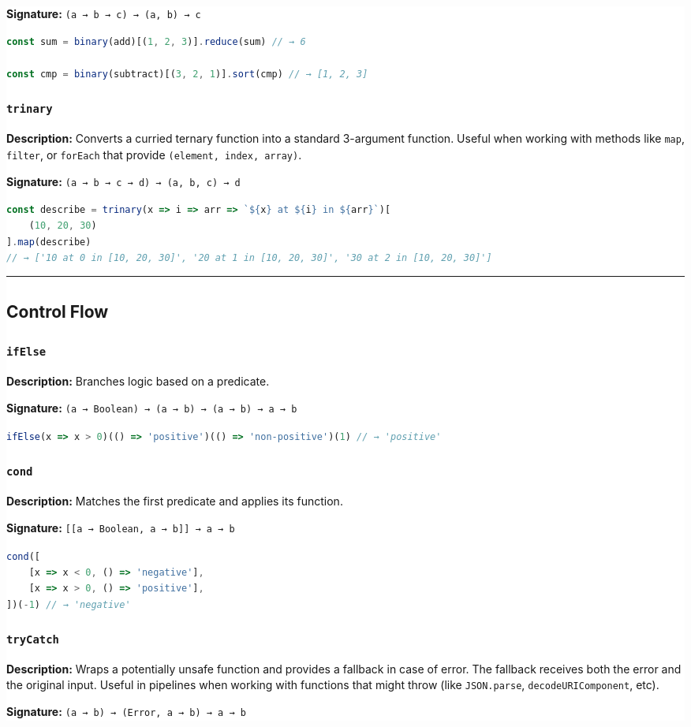 **Signature:** `(a → b → c) → (a, b) → c`

```js
const sum = binary(add)[(1, 2, 3)].reduce(sum) // → 6

const cmp = binary(subtract)[(3, 2, 1)].sort(cmp) // → [1, 2, 3]
```

### `trinary`

**Description:** Converts a curried ternary function into a standard 3-argument function. Useful when working with methods like `map`, `filter`, or `forEach` that provide `(element, index, array)`.

**Signature:** `(a → b → c → d) → (a, b, c) → d`

```js
const describe = trinary(x => i => arr => `${x} at ${i} in ${arr}`)[
	(10, 20, 30)
].map(describe)
// → ['10 at 0 in [10, 20, 30]', '20 at 1 in [10, 20, 30]', '30 at 2 in [10, 20, 30]']
```

---

## Control Flow

### `ifElse`

**Description:** Branches logic based on a predicate.

**Signature:** `(a → Boolean) → (a → b) → (a → b) → a → b`

```js
ifElse(x => x > 0)(() => 'positive')(() => 'non-positive')(1) // → 'positive'
```

### `cond`

**Description:** Matches the first predicate and applies its function.

**Signature:** `[[a → Boolean, a → b]] → a → b`

```js
cond([
	[x => x < 0, () => 'negative'],
	[x => x > 0, () => 'positive'],
])(-1) // → 'negative'
```

### `tryCatch`

**Description:** Wraps a potentially unsafe function and provides a fallback in case of error. The fallback receives both the error and the original input. Useful in pipelines when working with functions that might throw (like `JSON.parse`, `decodeURIComponent`, etc).

**Signature:** `(a → b) → (Error, a → b) → a → b`
